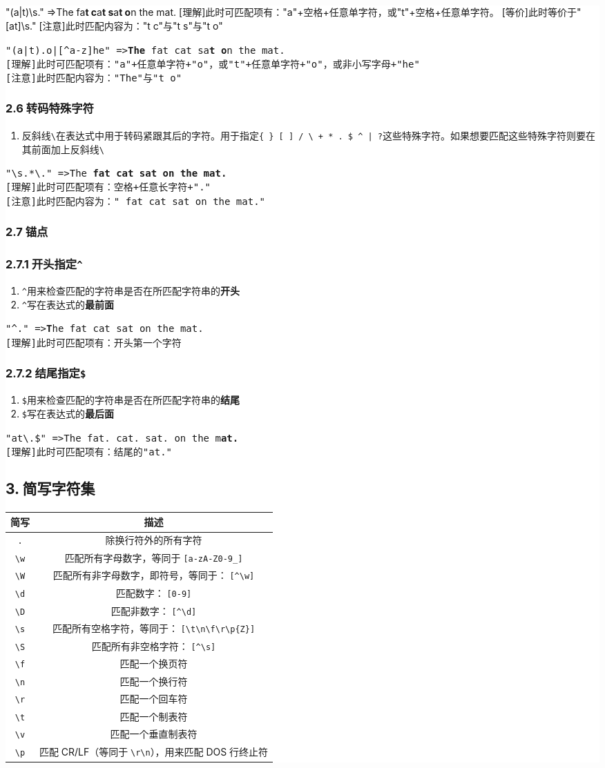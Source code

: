 "(a|t)\s." =>The fa<b>t c</b>a<b>t s</b>a<b>t o</b>n the mat.
[理解]此时可匹配项有："a"+空格+任意单字符，或"t"+空格+任意单字符。
[等价]此时等价于"[at]\s."
[注意]此时匹配内容为："t c"与"t s"与"t o"
</pre>
<pre>
"(a|t).o|[^a-z]he" =><b>The</b> fat cat sa<b>t o</b>n the mat.
[理解]此时可匹配项有："a"+任意单字符+"o"，或"t"+任意单字符+"o"，或非小写字母+"he"
[注意]此时匹配内容为："The"与"t o"
</pre>
### 2.6 转码特殊字符
1. 反斜线`\`在表达式中用于转码紧跟其后的字符。用于指定`{ } [ ] / \ + * . $ ^ | ?`这些特殊字符。如果想要匹配这些特殊字符则要在其前面加上反斜线`\`
<pre>
"\s.*\." =>The<b> fat cat sat on the mat.</b>
[理解]此时可匹配项有：空格+任意长字符+"."
[注意]此时匹配内容为：" fat cat sat on the mat."
</pre>
### 2.7 锚点
### 2.7.1 开头指定`^`
1. `^`用来检查匹配的字符串是否在所匹配字符串的**开头**
2. `^`写在表达式的**最前面**
<pre>
"^." =><b>T</b>he fat cat sat on the mat.
[理解]此时可匹配项有：开头第一个字符
</pre>
### 2.7.2 结尾指定`$`
1. `$`用来检查匹配的字符串是否在所匹配字符串的**结尾**
2. `$`写在表达式的**最后面**
<pre>
"at\.$" =>The fat. cat. sat. on the m<b>at.</b>
[理解]此时可匹配项有：结尾的"at."
</pre>
## 3. 简写字符集
|简写|描述|
|:----:|:----:|
|`.`|除换行符外的所有字符|
|`\w`|匹配所有字母数字，等同于 `[a-zA-Z0-9_]`|
|`\W`|匹配所有非字母数字，即符号，等同于： `[^\w]`|
|`\d`|匹配数字： `[0-9]`|
|`\D`|匹配非数字： `[^\d]`|
|`\s`|匹配所有空格字符，等同于： `[\t\n\f\r\p{Z}]`|
|`\S`|匹配所有非空格字符： `[^\s]`|
|`\f`|匹配一个换页符|
|`\n`|匹配一个换行符|
|`\r`|匹配一个回车符|
|`\t`|匹配一个制表符|
|`\v`|匹配一个垂直制表符|
|`\p`|匹配 CR/LF（等同于 `\r\n`），用来匹配 DOS 行终止符|

